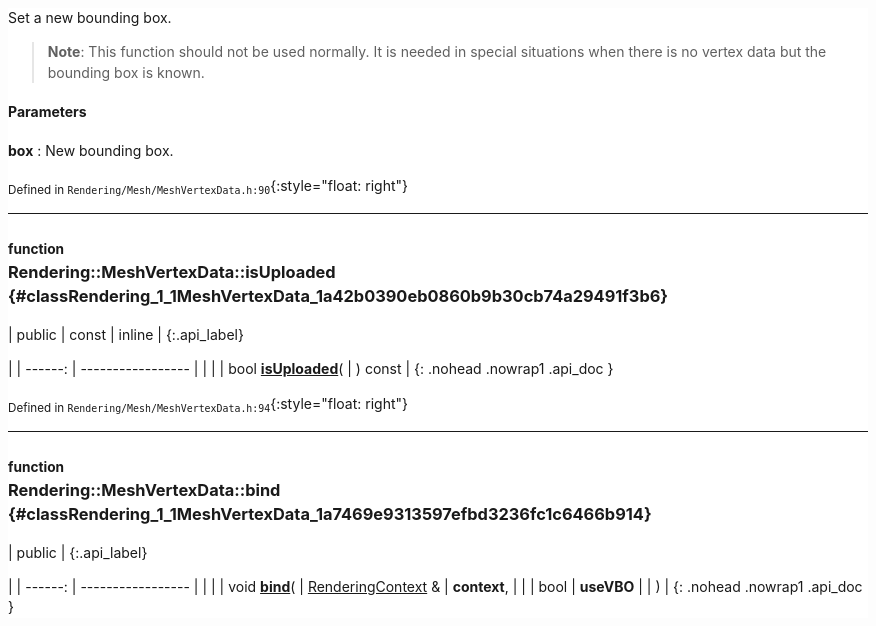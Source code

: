 

Set a new bounding box.


> **Note**: This function should not be used normally. It is needed in special situations when there is no vertex data but the bounding box is known.



#### Parameters
**box**
:  New bounding box.







<sub>Defined in `Rendering/Mesh/MeshVertexData.h:90`</sub>{:style="float: right"}

-------------------------------------------------------------------

### <small>function</small><br/> Rendering::MeshVertexData::isUploaded {#classRendering_1_1MeshVertexData_1a42b0390eb0860b9b30cb74a29491f3b6}

| public | const | inline |
{:.api_label}

|
| ------: | ----------------- |
|  |
| bool **[isUploaded](#classRendering_1_1MeshVertexData_1a42b0390eb0860b9b30cb74a29491f3b6)**( |  ) const |
{: .nohead .nowrap1 .api_doc }





<sub>Defined in `Rendering/Mesh/MeshVertexData.h:94`</sub>{:style="float: right"}

-------------------------------------------------------------------

### <small>function</small><br/> Rendering::MeshVertexData::bind {#classRendering_1_1MeshVertexData_1a7469e9313597efbd3236fc1c6466b914}

| public |
{:.api_label}

|
| ------: | ----------------- |
|  |
| void **[bind](#classRendering_1_1MeshVertexData_1a7469e9313597efbd3236fc1c6466b914)**( |  [RenderingContext](classRendering_1_1RenderingContext) & | **context**, |
| | bool | **useVBO** |
|   ) |
{: .nohead .nowrap1 .api_doc }
